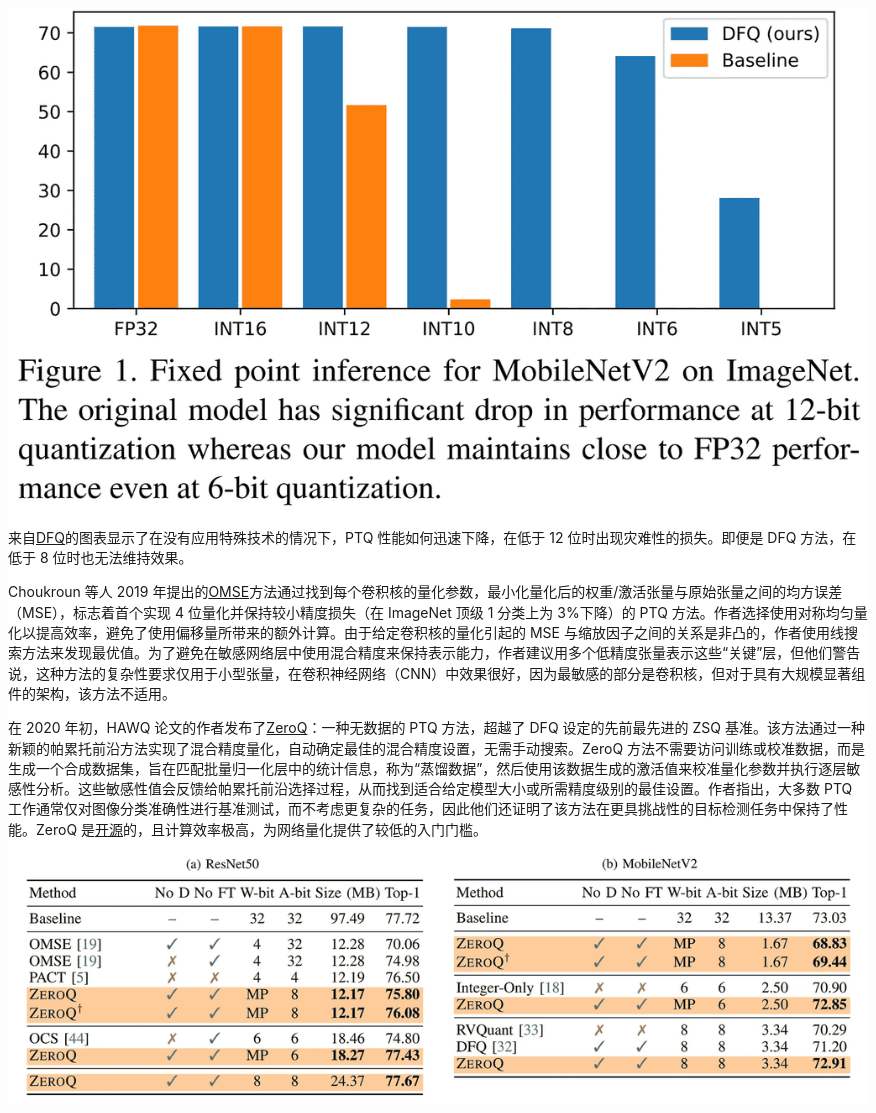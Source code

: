 ![](img/93b173d62760e28e6387ecc037918a70.png)

来自[DFQ](https://arxiv.org/abs/1906.04721)的图表显示了在没有应用特殊技术的情况下，PTQ 性能如何迅速下降，在低于 12 位时出现灾难性的损失。即便是 DFQ 方法，在低于 8 位时也无法维持效果。

Choukroun 等人 2019 年提出的[OMSE](https://arxiv.org/abs/1902.06822)方法通过找到每个卷积核的量化参数，最小化量化后的权重/激活张量与原始张量之间的均方误差（MSE），标志着首个实现 4 位量化并保持较小精度损失（在 ImageNet 顶级 1 分类上为 3%下降）的 PTQ 方法。作者选择使用对称均匀量化以提高效率，避免了使用偏移量所带来的额外计算。由于给定卷积核的量化引起的 MSE 与缩放因子之间的关系是非凸的，作者使用线搜索方法来发现最优值。为了避免在敏感网络层中使用混合精度来保持表示能力，作者建议用多个低精度张量表示这些“关键”层，但他们警告说，这种方法的复杂性要求仅用于小型张量，在卷积神经网络（CNN）中效果很好，因为最敏感的部分是卷积核，但对于具有大规模显著组件的架构，该方法不适用。

在 2020 年初，HAWQ 论文的作者发布了[ZeroQ](https://arxiv.org/abs/2001.00281)：一种无数据的 PTQ 方法，超越了 DFQ 设定的先前最先进的 ZSQ 基准。该方法通过一种新颖的帕累托前沿方法实现了混合精度量化，自动确定最佳的混合精度设置，无需手动搜索。ZeroQ 方法不需要访问训练或校准数据，而是生成一个合成数据集，旨在匹配批量归一化层中的统计信息，称为“蒸馏数据”，然后使用该数据生成的激活值来校准量化参数并执行逐层敏感性分析。这些敏感性值会反馈给帕累托前沿选择过程，从而找到适合给定模型大小或所需精度级别的最佳设置。作者指出，大多数 PTQ 工作通常仅对图像分类准确性进行基准测试，而不考虑更复杂的任务，因此他们还证明了该方法在更具挑战性的目标检测任务中保持了性能。ZeroQ 是[开源](https://github.com/amirgholami/ZeroQ)的，且计算效率极高，为网络量化提供了较低的入门门槛。

![](img/29acd6b57f938f8140976dcc50d926cc.png)
